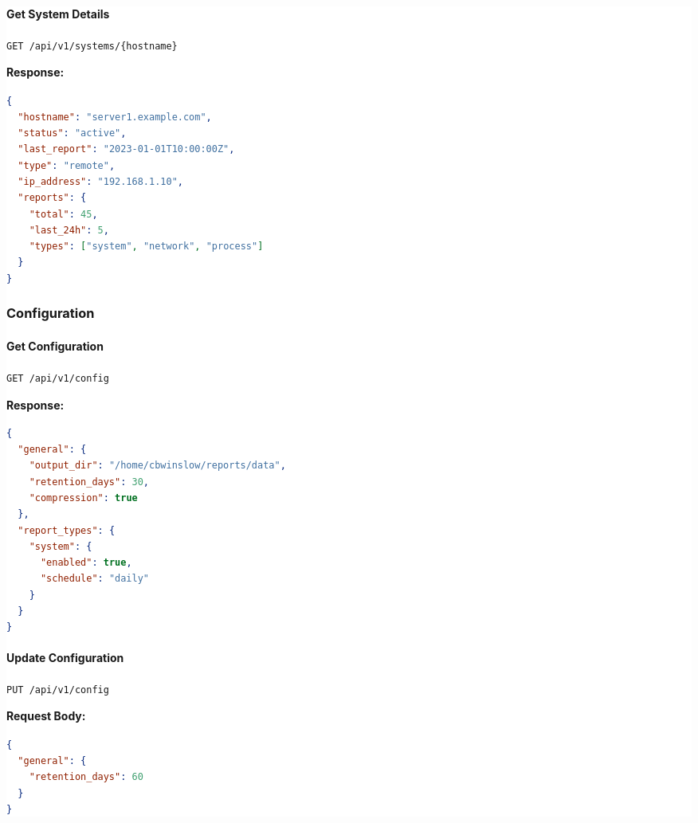 #### Get System Details
```
GET /api/v1/systems/{hostname}
```

**Response:**
```json
{
  "hostname": "server1.example.com",
  "status": "active",
  "last_report": "2023-01-01T10:00:00Z",
  "type": "remote",
  "ip_address": "192.168.1.10",
  "reports": {
    "total": 45,
    "last_24h": 5,
    "types": ["system", "network", "process"]
  }
}
```

### Configuration

#### Get Configuration
```
GET /api/v1/config
```

**Response:**
```json
{
  "general": {
    "output_dir": "/home/cbwinslow/reports/data",
    "retention_days": 30,
    "compression": true
  },
  "report_types": {
    "system": {
      "enabled": true,
      "schedule": "daily"
    }
  }
}
```

#### Update Configuration
```
PUT /api/v1/config
```

**Request Body:**
```json
{
  "general": {
    "retention_days": 60
  }
}
```
